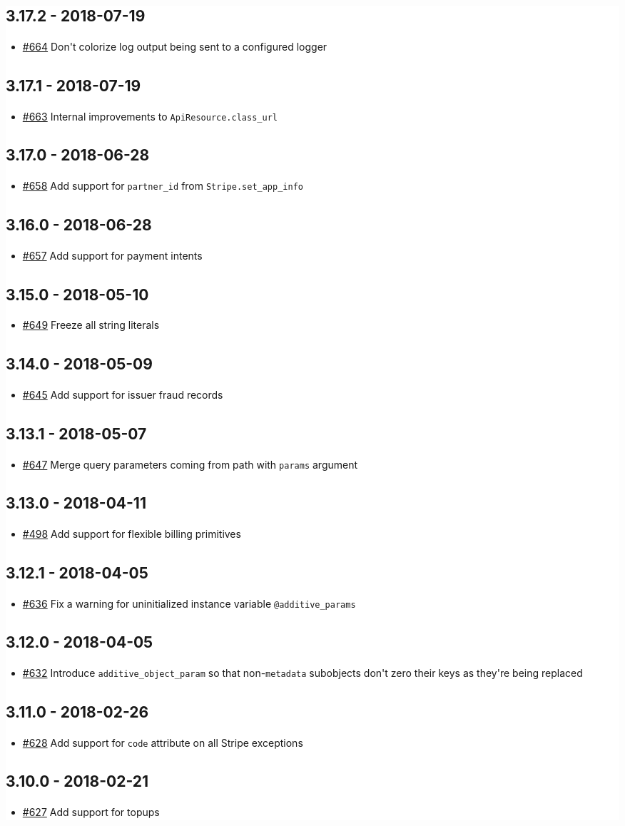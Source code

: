 ## 3.17.2 - 2018-07-19
* [#664](https://github.com/stripe/stripe-ruby/pull/664) Don't colorize log output being sent to a configured logger

## 3.17.1 - 2018-07-19
* [#663](https://github.com/stripe/stripe-ruby/pull/663) Internal improvements to `ApiResource.class_url`

## 3.17.0 - 2018-06-28
* [#658](https://github.com/stripe/stripe-ruby/pull/658) Add support for `partner_id` from `Stripe.set_app_info`

## 3.16.0 - 2018-06-28
* [#657](https://github.com/stripe/stripe-ruby/pull/657) Add support for payment intents

## 3.15.0 - 2018-05-10
* [#649](https://github.com/stripe/stripe-ruby/pull/649) Freeze all string literals

## 3.14.0 - 2018-05-09
* [#645](https://github.com/stripe/stripe-ruby/pull/645) Add support for issuer fraud records

## 3.13.1 - 2018-05-07
* [#647](https://github.com/stripe/stripe-ruby/pull/647) Merge query parameters coming from path with `params` argument

## 3.13.0 - 2018-04-11
* [#498](https://github.com/stripe/stripe-ruby/pull/498) Add support for flexible billing primitives

## 3.12.1 - 2018-04-05
* [#636](https://github.com/stripe/stripe-ruby/pull/636) Fix a warning for uninitialized instance variable `@additive_params`

## 3.12.0 - 2018-04-05
* [#632](https://github.com/stripe/stripe-ruby/pull/632) Introduce `additive_object_param` so that non-`metadata` subobjects don't zero their keys as they're being replaced

## 3.11.0 - 2018-02-26
* [#628](https://github.com/stripe/stripe-ruby/pull/628) Add support for `code` attribute on all Stripe exceptions

## 3.10.0 - 2018-02-21
* [#627](https://github.com/stripe/stripe-ruby/pull/627) Add support for topups
